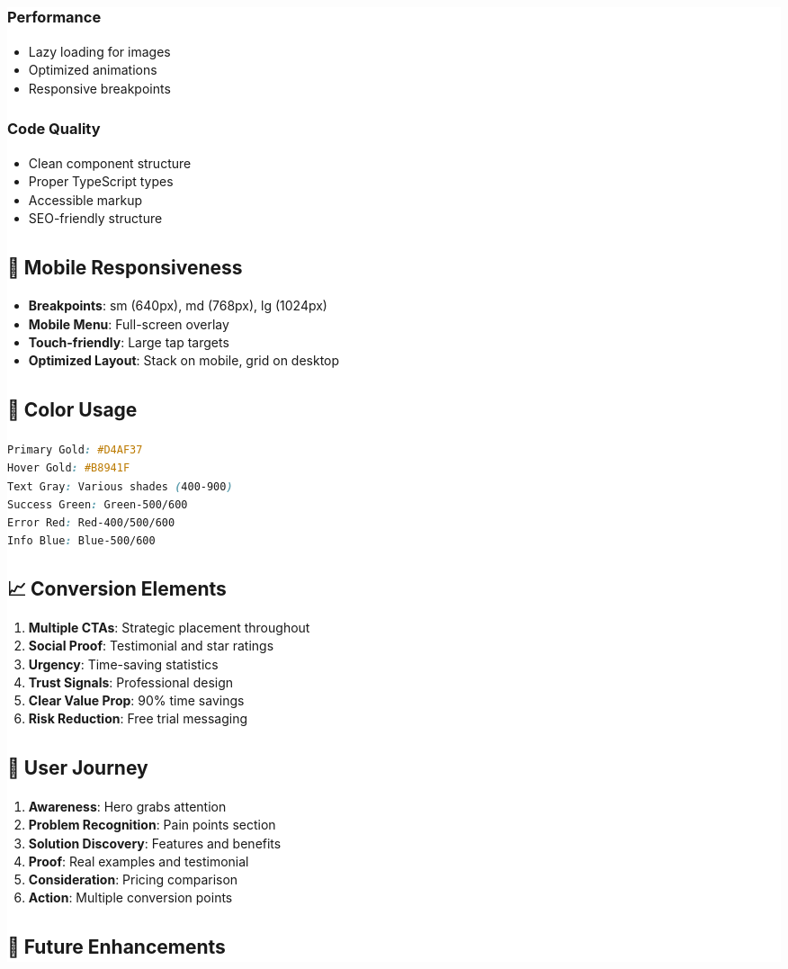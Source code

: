 ### Performance
- Lazy loading for images
- Optimized animations
- Responsive breakpoints

### Code Quality
- Clean component structure
- Proper TypeScript types
- Accessible markup
- SEO-friendly structure

## 📱 Mobile Responsiveness

- **Breakpoints**: sm (640px), md (768px), lg (1024px)
- **Mobile Menu**: Full-screen overlay
- **Touch-friendly**: Large tap targets
- **Optimized Layout**: Stack on mobile, grid on desktop

## 🎨 Color Usage

```css
Primary Gold: #D4AF37
Hover Gold: #B8941F
Text Gray: Various shades (400-900)
Success Green: Green-500/600
Error Red: Red-400/500/600
Info Blue: Blue-500/600
```

## 📈 Conversion Elements

1. **Multiple CTAs**: Strategic placement throughout
2. **Social Proof**: Testimonial and star ratings
3. **Urgency**: Time-saving statistics
4. **Trust Signals**: Professional design
5. **Clear Value Prop**: 90% time savings
6. **Risk Reduction**: Free trial messaging

## 🔄 User Journey

1. **Awareness**: Hero grabs attention
2. **Problem Recognition**: Pain points section
3. **Solution Discovery**: Features and benefits
4. **Proof**: Real examples and testimonial
5. **Consideration**: Pricing comparison
6. **Action**: Multiple conversion points

## 🚀 Future Enhancements
